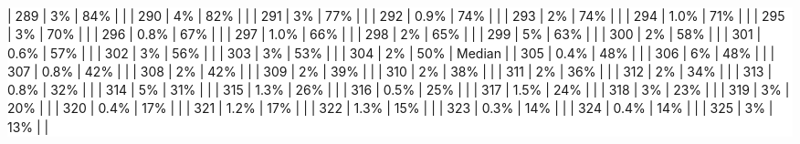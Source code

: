 | 289 | 3% | 84% |  |
| 290 | 4% | 82% |  |
| 291 | 3% | 77% |  |
| 292 | 0.9% | 74% |  |
| 293 | 2% | 74% |  |
| 294 | 1.0% | 71% |  |
| 295 | 3% | 70% |  |
| 296 | 0.8% | 67% |  |
| 297 | 1.0% | 66% |  |
| 298 | 2% | 65% |  |
| 299 | 5% | 63% |  |
| 300 | 2% | 58% |  |
| 301 | 0.6% | 57% |  |
| 302 | 3% | 56% |  |
| 303 | 3% | 53% |  |
| 304 | 2% | 50% | Median |
| 305 | 0.4% | 48% |  |
| 306 | 6% | 48% |  |
| 307 | 0.8% | 42% |  |
| 308 | 2% | 42% |  |
| 309 | 2% | 39% |  |
| 310 | 2% | 38% |  |
| 311 | 2% | 36% |  |
| 312 | 2% | 34% |  |
| 313 | 0.8% | 32% |  |
| 314 | 5% | 31% |  |
| 315 | 1.3% | 26% |  |
| 316 | 0.5% | 25% |  |
| 317 | 1.5% | 24% |  |
| 318 | 3% | 23% |  |
| 319 | 3% | 20% |  |
| 320 | 0.4% | 17% |  |
| 321 | 1.2% | 17% |  |
| 322 | 1.3% | 15% |  |
| 323 | 0.3% | 14% |  |
| 324 | 0.4% | 14% |  |
| 325 | 3% | 13% |  |